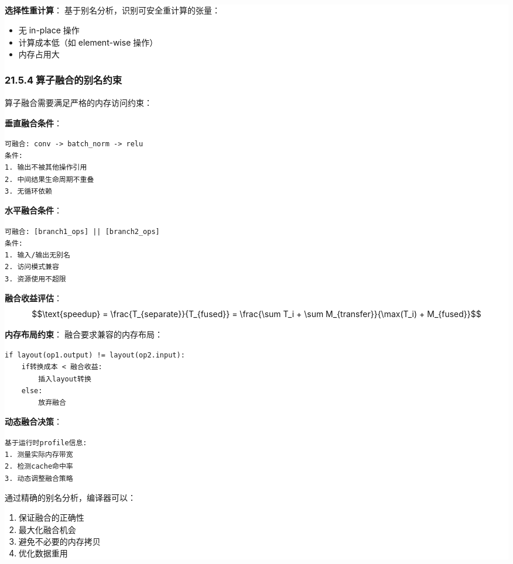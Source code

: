 **选择性重计算**：
基于别名分析，识别可安全重计算的张量：
- 无 in-place 操作
- 计算成本低（如 element-wise 操作）
- 内存占用大

### 21.5.4 算子融合的别名约束

算子融合需要满足严格的内存访问约束：

**垂直融合条件**：
```
可融合: conv -> batch_norm -> relu
条件: 
1. 输出不被其他操作引用
2. 中间结果生命周期不重叠
3. 无循环依赖
```

**水平融合条件**：
```
可融合: [branch1_ops] || [branch2_ops]
条件:
1. 输入/输出无别名
2. 访问模式兼容
3. 资源使用不超限
```

**融合收益评估**：
$$\text{speedup} = \frac{T_{separate}}{T_{fused}} = \frac{\sum T_i + \sum M_{transfer}}{\max(T_i) + M_{fused}}$$

**内存布局约束**：
融合要求兼容的内存布局：
```
if layout(op1.output) != layout(op2.input):
    if转换成本 < 融合收益:
        插入layout转换
    else:
        放弃融合
```

**动态融合决策**：
```
基于运行时profile信息:
1. 测量实际内存带宽
2. 检测cache命中率
3. 动态调整融合策略
```

通过精确的别名分析，编译器可以：
1. 保证融合的正确性
2. 最大化融合机会
3. 避免不必要的内存拷贝
4. 优化数据重用
